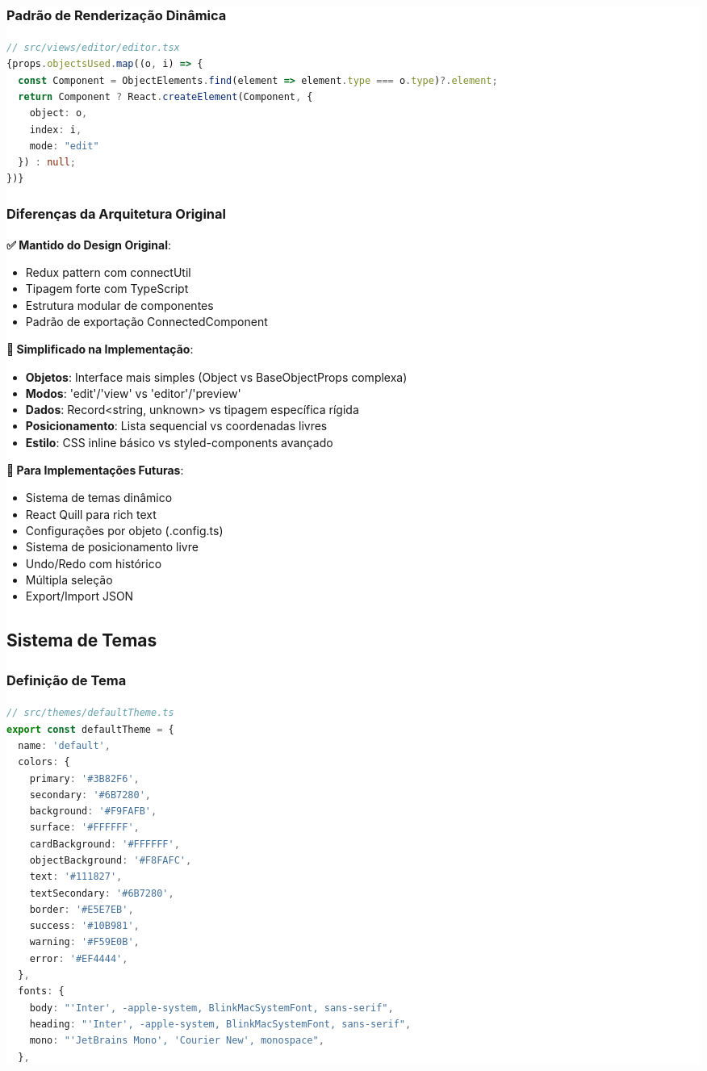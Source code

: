 ### Padrão de Renderização Dinâmica

```typescript
// src/views/editor/editor.tsx
{props.objectsUsed.map((o, i) => {
  const Component = ObjectElements.find(element => element.type === o.type)?.element;
  return Component ? React.createElement(Component, { 
    object: o, 
    index: i, 
    mode: "edit" 
  }) : null;
})}
```

### Diferenças da Arquitetura Original

**✅ Mantido do Design Original**:
- Redux pattern com connectUtil
- Tipagem forte com TypeScript
- Estrutura modular de componentes
- Padrão de exportação ConnectedComponent

**🔄 Simplificado na Implementação**:
- **Objetos**: Interface mais simples (Object vs BaseObjectProps complexa)
- **Modos**: 'edit'/'view' vs 'editor'/'preview'
- **Dados**: Record<string, unknown> vs tipagem específica rígida
- **Posicionamento**: Lista sequencial vs coordenadas livres
- **Estilo**: CSS inline básico vs styled-components avançado

**📝 Para Implementações Futuras**:
- Sistema de temas dinâmico
- React Quill para rich text
- Configurações por objeto (.config.ts)
- Sistema de posicionamento livre
- Undo/Redo com histórico
- Múltipla seleção
- Export/Import JSON

## Sistema de Temas

### Definição de Tema

```typescript
// src/themes/defaultTheme.ts
export const defaultTheme = {
  name: 'default',
  colors: {
    primary: '#3B82F6',
    secondary: '#6B7280',
    background: '#F9FAFB',
    surface: '#FFFFFF',
    cardBackground: '#FFFFFF',
    objectBackground: '#F8FAFC',
    text: '#111827',
    textSecondary: '#6B7280',
    border: '#E5E7EB',
    success: '#10B981',
    warning: '#F59E0B',
    error: '#EF4444',
  },
  fonts: {
    body: "'Inter', -apple-system, BlinkMacSystemFont, sans-serif",
    heading: "'Inter', -apple-system, BlinkMacSystemFont, sans-serif",
    mono: "'JetBrains Mono', 'Courier New', monospace",
  },
```